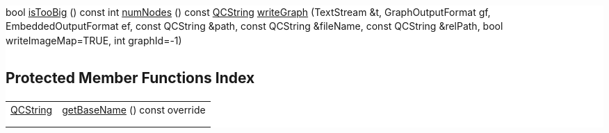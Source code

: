 <tr class="doxyMemberIndexItem">
<td class="doxyMemberIndexItemType" align="left" valign="top">bool</td>
<td class="doxyMemberIndexItemName" align="left" valign="top"><a href="#a1f0c9cfab017f669e5c83e4ecd9ef760">isTooBig</a> () const</td>
</tr>
<tr class="doxyMemberIndexDescription">
<td class="doxyMemberIndexDescriptionLeft"></td>
<td class="doxyMemberIndexDescriptionRight">
</td>
</tr>
<tr class="doxyMemberIndexSeparator">
<td class="doxyMemberIndexSeparator" colspan="2"></td>
</tr>

<tr class="doxyMemberIndexItem">
<td class="doxyMemberIndexItemType" align="left" valign="top">int</td>
<td class="doxyMemberIndexItemName" align="left" valign="top"><a href="#a114c8bc9e302f996906978fc86eab28c">numNodes</a> () const</td>
</tr>
<tr class="doxyMemberIndexDescription">
<td class="doxyMemberIndexDescriptionLeft"></td>
<td class="doxyMemberIndexDescriptionRight">
</td>
</tr>
<tr class="doxyMemberIndexSeparator">
<td class="doxyMemberIndexSeparator" colspan="2"></td>
</tr>

<tr class="doxyMemberIndexItem">
<td class="doxyMemberIndexItemType" align="left" valign="top"><a href="/web-doxygen/docs/api/classes/qcstring">QCString</a></td>
<td class="doxyMemberIndexItemName" align="left" valign="top"><a href="#ad59c94658b83032817c03c0d59c7e5da">writeGraph</a> (TextStream &amp;t, GraphOutputFormat gf, EmbeddedOutputFormat ef, const QCString &amp;path, const QCString &amp;fileName, const QCString &amp;relPath, bool writeImageMap=TRUE, int graphId=-1)</td>
</tr>
<tr class="doxyMemberIndexDescription">
<td class="doxyMemberIndexDescriptionLeft"></td>
<td class="doxyMemberIndexDescriptionRight">
</td>
</tr>
<tr class="doxyMemberIndexSeparator">
<td class="doxyMemberIndexSeparator" colspan="2"></td>
</tr>

</table>

## Protected Member Functions Index

<table class="doxyMembersIndex">

<tr class="doxyMemberIndexItem">
<td class="doxyMemberIndexItemType" align="left" valign="top"><a href="/web-doxygen/docs/api/classes/qcstring">QCString</a></td>
<td class="doxyMemberIndexItemName" align="left" valign="top"><a href="#a155835e7c8db6c6d61e2b22961e04c6f">getBaseName</a> () const override</td>
</tr>
<tr class="doxyMemberIndexDescription">
<td class="doxyMemberIndexDescriptionLeft"></td>
<td class="doxyMemberIndexDescriptionRight">
</td>
</tr>
<tr class="doxyMemberIndexSeparator">
<td class="doxyMemberIndexSeparator" colspan="2"></td>
</tr>
